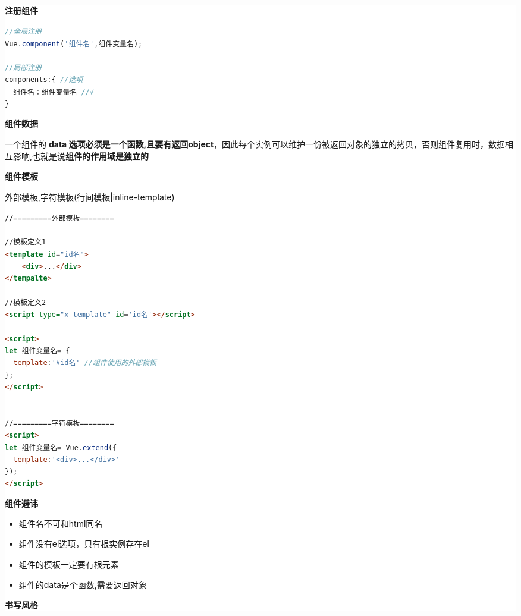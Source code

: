 **注册组件**

```js
//全局注册
Vue.component('组件名',组件变量名);

//局部注册
components:{ //选项
  组件名：组件变量名	//√
}
```

**组件数据**

一个组件的 **data 选项必须是一个函数,且要有返回object**，因此每个实例可以维护一份被返回对象的独立的拷贝，否则组件复用时，数据相互影响,也就是说**组件的作用域是独立的**

**组件模板**

外部模板,字符模板(行间模板|inline-template)

```html
//=========外部模板========

//模板定义1
<template id="id名">
	<div>...</div>
</tempalte>

//模板定义2
<script type="x-template" id='id名'></script>

<script>
let 组件变量名= {
  template:'#id名' //组件使用的外部模板
};
</script>


//=========字符模板========
<script>
let 组件变量名= Vue.extend({
  template:'<div>...</div>'
});
</script>
```

**组件避讳**

- 组件名不可和html同名

- 组件没有el选项，只有根实例存在el

- 组件的模板一定要有根元素

- 组件的data是个函数,需要返回对象

**书写风格**
